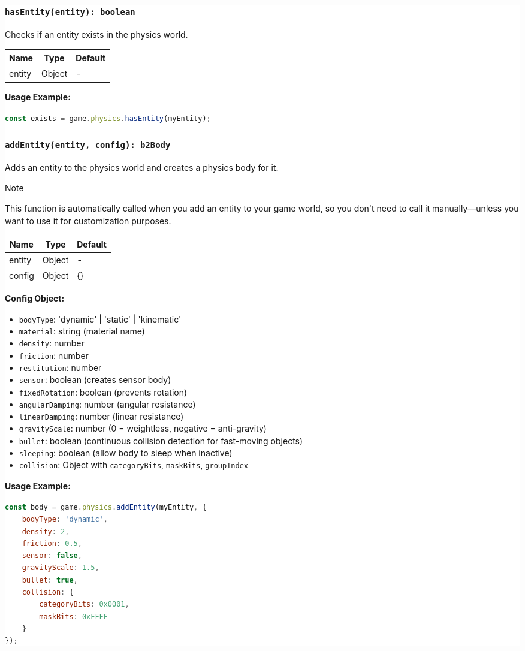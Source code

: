 ### `hasEntity(entity): boolean`

Checks if an entity exists in the physics world.

| Name   | Type   | Default |
|--------|--------|---------|
| entity | Object | -       |

**Usage Example:**

```javascript
const exists = game.physics.hasEntity(myEntity);
```

### `addEntity(entity, config): b2Body`

Adds an entity to the physics world and creates a physics body for it.

> [!NOTE]
> This function is automatically called when you add an entity to your game world, so you don't need to call it manually—unless you want to use it for customization purposes.

| Name   | Type   | Default |
|--------|--------|---------|
| entity | Object | -       |
| config | Object | {}      |

**Config Object:**

- `bodyType`: 'dynamic' | 'static' | 'kinematic'
- `material`: string (material name)
- `density`: number
- `friction`: number
- `restitution`: number
- `sensor`: boolean (creates sensor body)
- `fixedRotation`: boolean (prevents rotation)
- `angularDamping`: number (angular resistance)
- `linearDamping`: number (linear resistance)
- `gravityScale`: number (0 = weightless, negative = anti-gravity)
- `bullet`: boolean (continuous collision detection for fast-moving objects)
- `sleeping`: boolean (allow body to sleep when inactive)
- `collision`: Object with `categoryBits`, `maskBits`, `groupIndex`

**Usage Example:**

```javascript
const body = game.physics.addEntity(myEntity, {
    bodyType: 'dynamic',
    density: 2,
    friction: 0.5,
    sensor: false,
    gravityScale: 1.5,
    bullet: true,
    collision: {
        categoryBits: 0x0001,
        maskBits: 0xFFFF
    }
});
```
